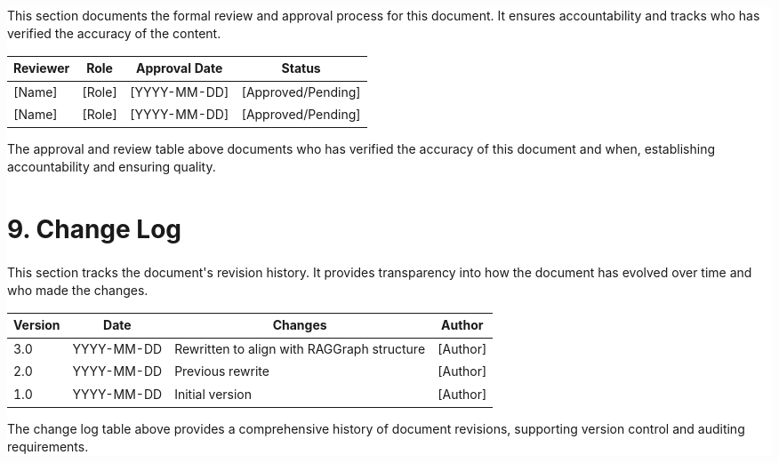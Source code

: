 This section documents the formal review and approval process for this document. It ensures accountability and tracks who has verified the accuracy of the content.

| **Reviewer** | **Role** | **Approval Date** | **Status** |
|-------------|---------|------------------|------------|
| [Name] | [Role] | [YYYY-MM-DD] | [Approved/Pending] |
| [Name] | [Role] | [YYYY-MM-DD] | [Approved/Pending] |

The approval and review table above documents who has verified the accuracy of this document and when, establishing accountability and ensuring quality.

# **9. Change Log**

This section tracks the document's revision history. It provides transparency into how the document has evolved over time and who made the changes.

| **Version** | **Date** | **Changes** | **Author** |
|------------|---------|-------------|------------|
| 3.0 | YYYY-MM-DD | Rewritten to align with RAGGraph structure | [Author] |
| 2.0 | YYYY-MM-DD | Previous rewrite | [Author] |
| 1.0 | YYYY-MM-DD | Initial version | [Author] |

The change log table above provides a comprehensive history of document revisions, supporting version control and auditing requirements.